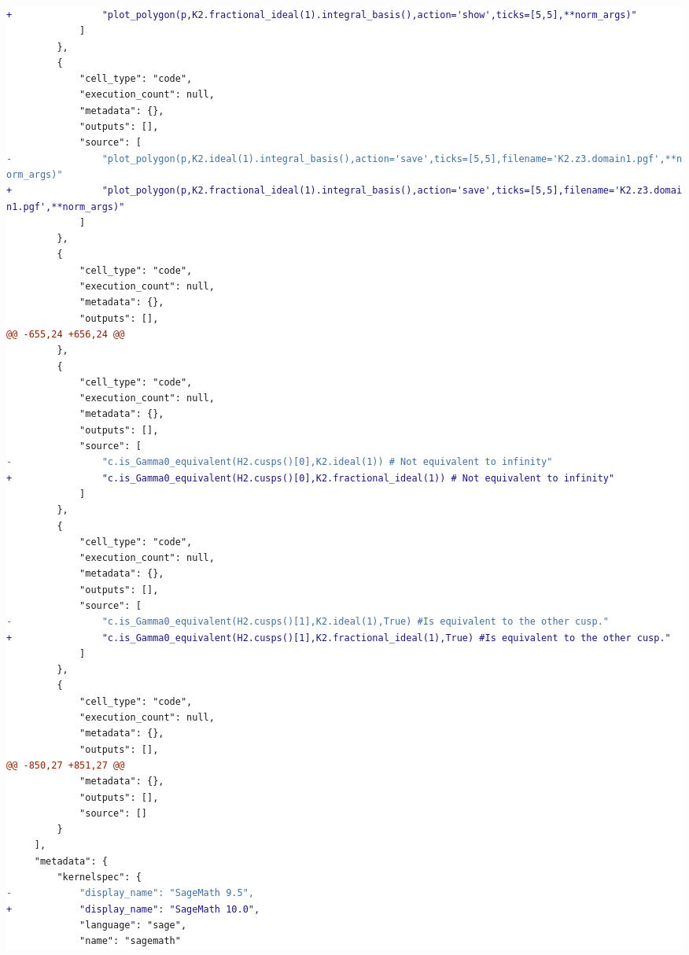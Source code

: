 ```diff
+                "plot_polygon(p,K2.fractional_ideal(1).integral_basis(),action='show',ticks=[5,5],**norm_args)"
             ]
         },
         {
             "cell_type": "code",
             "execution_count": null,
             "metadata": {},
             "outputs": [],
             "source": [
-                "plot_polygon(p,K2.ideal(1).integral_basis(),action='save',ticks=[5,5],filename='K2.z3.domain1.pgf',**norm_args)"
+                "plot_polygon(p,K2.fractional_ideal(1).integral_basis(),action='save',ticks=[5,5],filename='K2.z3.domain1.pgf',**norm_args)"
             ]
         },
         {
             "cell_type": "code",
             "execution_count": null,
             "metadata": {},
             "outputs": [],
@@ -655,24 +656,24 @@
         },
         {
             "cell_type": "code",
             "execution_count": null,
             "metadata": {},
             "outputs": [],
             "source": [
-                "c.is_Gamma0_equivalent(H2.cusps()[0],K2.ideal(1)) # Not equivalent to infinity"
+                "c.is_Gamma0_equivalent(H2.cusps()[0],K2.fractional_ideal(1)) # Not equivalent to infinity"
             ]
         },
         {
             "cell_type": "code",
             "execution_count": null,
             "metadata": {},
             "outputs": [],
             "source": [
-                "c.is_Gamma0_equivalent(H2.cusps()[1],K2.ideal(1),True) #Is equivalent to the other cusp."
+                "c.is_Gamma0_equivalent(H2.cusps()[1],K2.fractional_ideal(1),True) #Is equivalent to the other cusp."
             ]
         },
         {
             "cell_type": "code",
             "execution_count": null,
             "metadata": {},
             "outputs": [],
@@ -850,27 +851,27 @@
             "metadata": {},
             "outputs": [],
             "source": []
         }
     ],
     "metadata": {
         "kernelspec": {
-            "display_name": "SageMath 9.5",
+            "display_name": "SageMath 10.0",
             "language": "sage",
             "name": "sagemath"
```